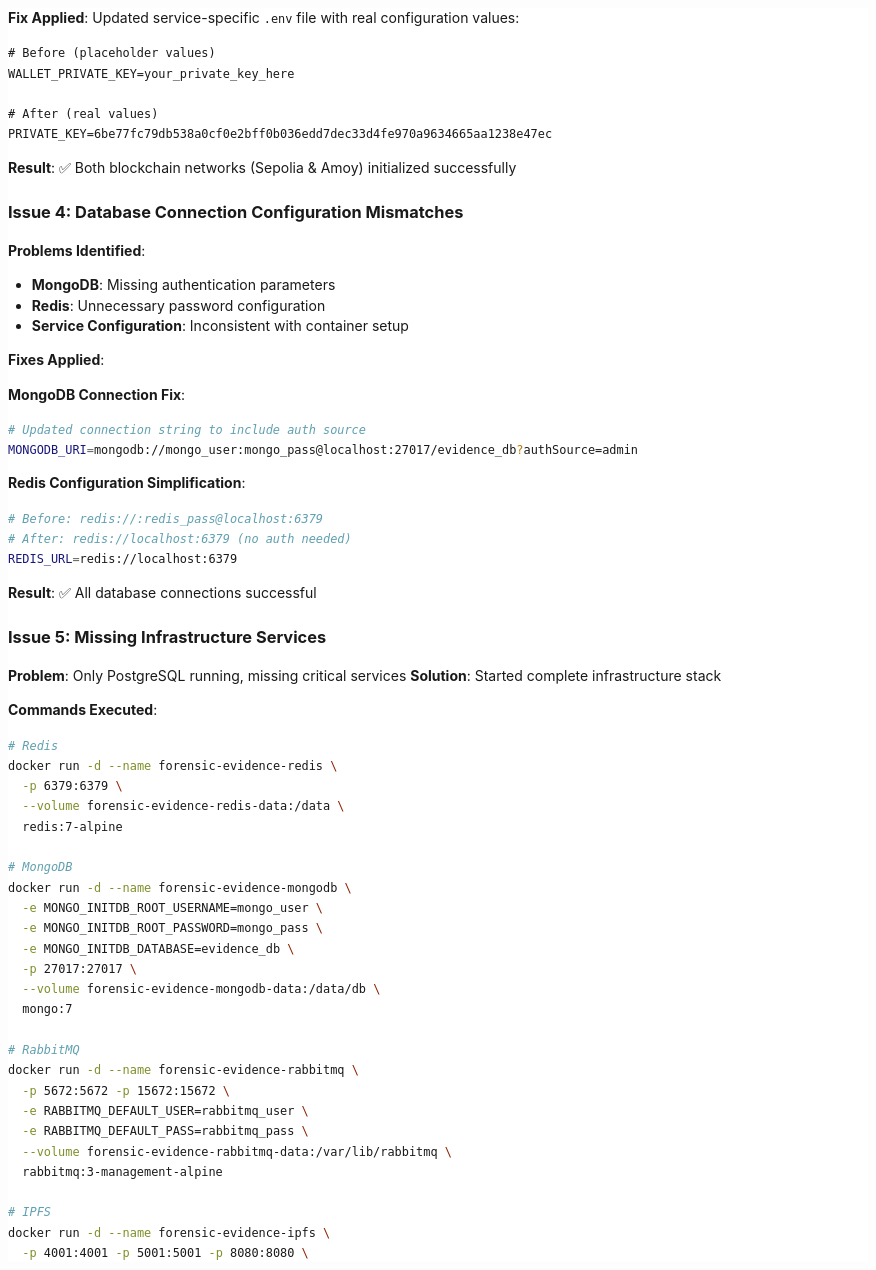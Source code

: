 **Fix Applied**: Updated service-specific `.env` file with real configuration values:
```env
# Before (placeholder values)
WALLET_PRIVATE_KEY=your_private_key_here

# After (real values)
PRIVATE_KEY=6be77fc79db538a0cf0e2bff0b036edd7dec33d4fe970a9634665aa1238e47ec
```

**Result**: ✅ Both blockchain networks (Sepolia & Amoy) initialized successfully

### Issue 4: Database Connection Configuration Mismatches

**Problems Identified**:
- **MongoDB**: Missing authentication parameters
- **Redis**: Unnecessary password configuration
- **Service Configuration**: Inconsistent with container setup

**Fixes Applied**:

**MongoDB Connection Fix**:
```bash
# Updated connection string to include auth source
MONGODB_URI=mongodb://mongo_user:mongo_pass@localhost:27017/evidence_db?authSource=admin
```

**Redis Configuration Simplification**:
```bash
# Before: redis://:redis_pass@localhost:6379
# After: redis://localhost:6379 (no auth needed)
REDIS_URL=redis://localhost:6379
```

**Result**: ✅ All database connections successful

### Issue 5: Missing Infrastructure Services

**Problem**: Only PostgreSQL running, missing critical services
**Solution**: Started complete infrastructure stack

**Commands Executed**:
```bash
# Redis
docker run -d --name forensic-evidence-redis \
  -p 6379:6379 \
  --volume forensic-evidence-redis-data:/data \
  redis:7-alpine

# MongoDB  
docker run -d --name forensic-evidence-mongodb \
  -e MONGO_INITDB_ROOT_USERNAME=mongo_user \
  -e MONGO_INITDB_ROOT_PASSWORD=mongo_pass \
  -e MONGO_INITDB_DATABASE=evidence_db \
  -p 27017:27017 \
  --volume forensic-evidence-mongodb-data:/data/db \
  mongo:7

# RabbitMQ
docker run -d --name forensic-evidence-rabbitmq \
  -p 5672:5672 -p 15672:15672 \
  -e RABBITMQ_DEFAULT_USER=rabbitmq_user \
  -e RABBITMQ_DEFAULT_PASS=rabbitmq_pass \
  --volume forensic-evidence-rabbitmq-data:/var/lib/rabbitmq \
  rabbitmq:3-management-alpine

# IPFS
docker run -d --name forensic-evidence-ipfs \
  -p 4001:4001 -p 5001:5001 -p 8080:8080 \
```